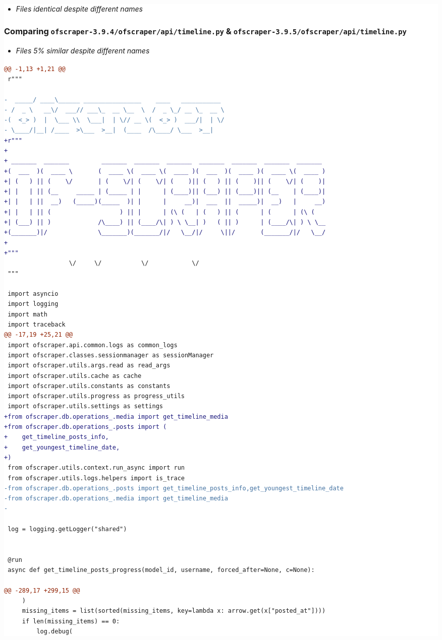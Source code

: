  * *Files identical despite different names*

### Comparing `ofscraper-3.9.4/ofscraper/api/timeline.py` & `ofscraper-3.9.5/ofscraper/api/timeline.py`

 * *Files 5% similar despite different names*

```diff
@@ -1,13 +1,21 @@
 r"""
                                                              
-  _____/ ____\______ ________________    ____   ___________ 
- /  _ \   __\/  ___// ___\_  __ \__  \  /  _ \_/ __ \_  __ \
-(  <_> )  |  \___ \\  \___|  | \// __ \(  <_> )  ___/|  | \/
- \____/|__| /____  >\___  >__|  (____  /\____/ \___  >__|   
+r"""
+                                                             
+ _______  _______         _______  _______  _______  _______  _______  _______  _______ 
+(  ___  )(  ____ \       (  ____ \(  ____ \(  ____ )(  ___  )(  ____ )(  ____ \(  ____ )
+| (   ) || (    \/       | (    \/| (    \/| (    )|| (   ) || (    )|| (    \/| (    )|
+| |   | || (__     _____ | (_____ | |      | (____)|| (___) || (____)|| (__    | (____)|
+| |   | ||  __)   (_____)(_____  )| |      |     __)|  ___  ||  _____)|  __)   |     __)
+| |   | || (                   ) || |      | (\ (   | (   ) || (      | (      | (\ (   
+| (___) || )             /\____) || (____/\| ) \ \__| )   ( || )      | (____/\| ) \ \__
+(_______)|/              \_______)(_______/|/   \__/|/     \||/       (_______/|/   \__/
+                                                                                      
+"""
                  \/     \/           \/            \/         
 """
 
 import asyncio
 import logging
 import math
 import traceback
@@ -17,19 +25,21 @@
 import ofscraper.api.common.logs as common_logs
 import ofscraper.classes.sessionmanager as sessionManager
 import ofscraper.utils.args.read as read_args
 import ofscraper.utils.cache as cache
 import ofscraper.utils.constants as constants
 import ofscraper.utils.progress as progress_utils
 import ofscraper.utils.settings as settings
+from ofscraper.db.operations_.media import get_timeline_media
+from ofscraper.db.operations_.posts import (
+    get_timeline_posts_info,
+    get_youngest_timeline_date,
+)
 from ofscraper.utils.context.run_async import run
 from ofscraper.utils.logs.helpers import is_trace
-from ofscraper.db.operations_.posts import get_timeline_posts_info,get_youngest_timeline_date
-from ofscraper.db.operations_.media import get_timeline_media
-
 
 log = logging.getLogger("shared")
 
 
 @run
 async def get_timeline_posts_progress(model_id, username, forced_after=None, c=None):
 
@@ -289,17 +299,15 @@
     )
     missing_items = list(sorted(missing_items, key=lambda x: arrow.get(x["posted_at"])))
     if len(missing_items) == 0:
         log.debug(
```